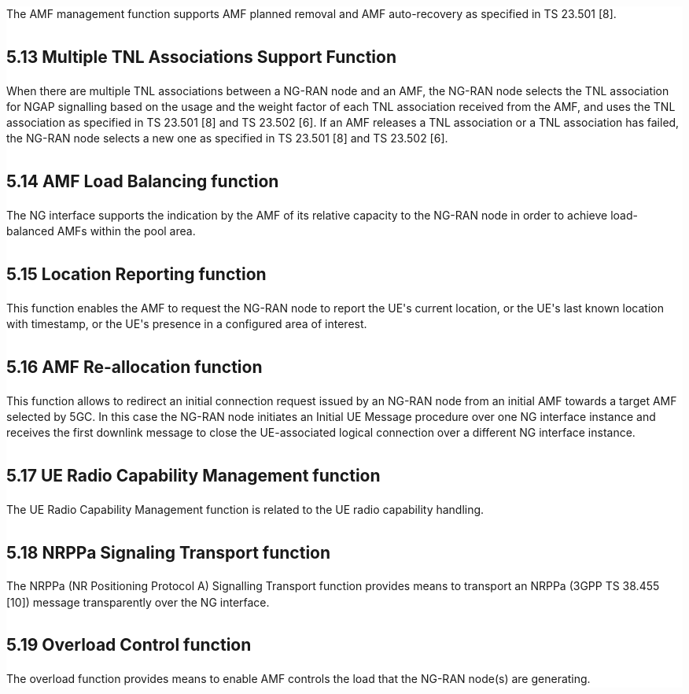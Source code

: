 The AMF management function supports AMF planned removal and AMF
auto-recovery as specified in TS 23.501 \[8\].

5.13 Multiple TNL Associations Support Function
-----------------------------------------------

When there are multiple TNL associations between a NG-RAN node and an
AMF, the NG-RAN node selects the TNL association for NGAP signalling
based on the usage and the weight factor of each TNL association
received from the AMF, and uses the TNL association as specified in TS
23.501 \[8\] and TS 23.502 \[6\]. If an AMF releases a TNL association
or a TNL association has failed, the NG-RAN node selects a new one as
specified in TS 23.501 \[8\] and TS 23.502 \[6\].

5.14 AMF Load Balancing function 
--------------------------------

The NG interface supports the indication by the AMF of its relative
capacity to the NG-RAN node in order to achieve load-balanced AMFs
within the pool area.

5.15 Location Reporting function
--------------------------------

This function enables the AMF to request the NG-RAN node to report the
UE\'s current location, or the UE\'s last known location with timestamp,
or the UE\'s presence in a configured area of interest.

5.16 AMF Re-allocation function
-------------------------------

This function allows to redirect an initial connection request issued by
an NG-RAN node from an initial AMF towards a target AMF selected by 5GC.
In this case the NG-RAN node initiates an Initial UE Message procedure
over one NG interface instance and receives the first downlink message
to close the UE-associated logical connection over a different NG
interface instance.

5.17 UE Radio Capability Management function 
--------------------------------------------

The UE Radio Capability Management function is related to the UE radio
capability handling.

5.18 NRPPa Signaling Transport function
---------------------------------------

The NRPPa (NR Positioning Protocol A) Signalling Transport function
provides means to transport an NRPPa (3GPP TS 38.455 \[10\]) message
transparently over the NG interface.

5.19 Overload Control function
------------------------------

The overload function provides means to enable AMF controls the load
that the NG-RAN node(s) are generating.
